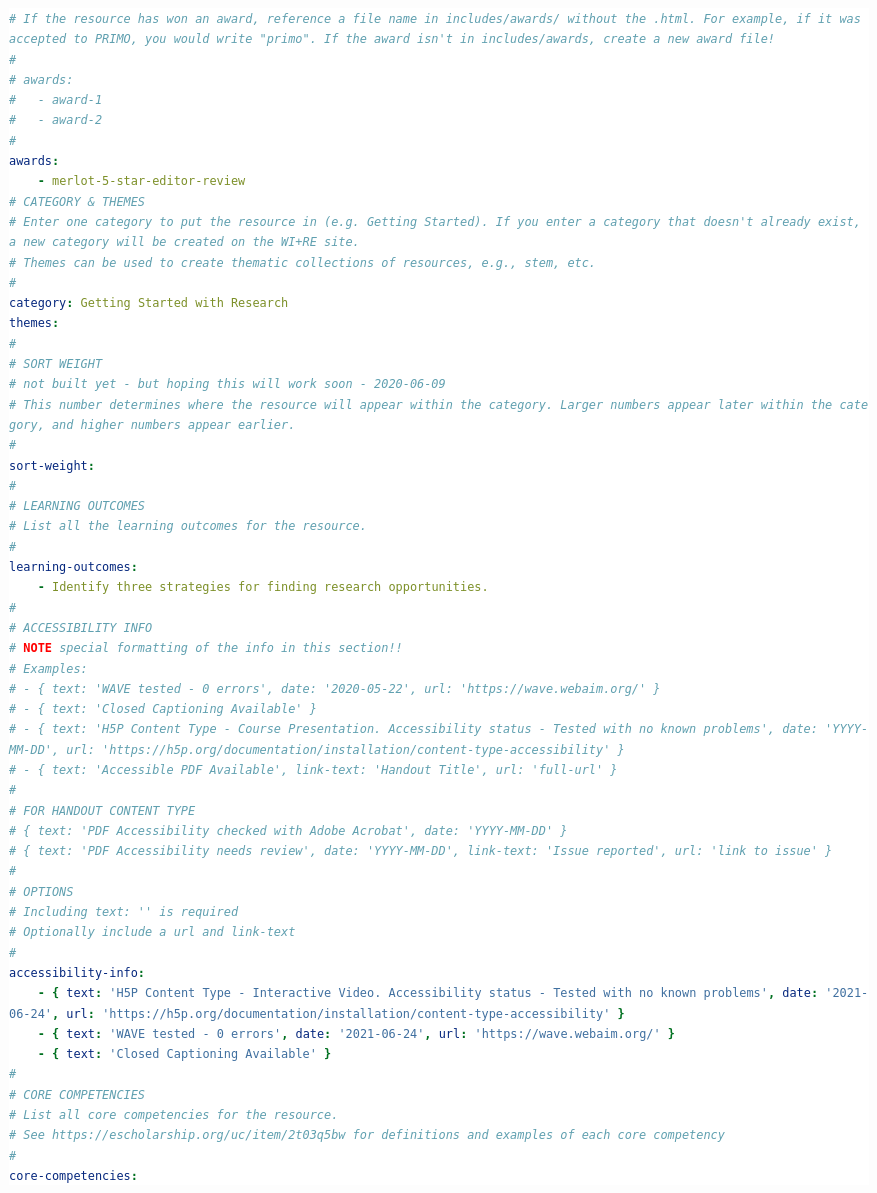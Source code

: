 ```yaml
# If the resource has won an award, reference a file name in includes/awards/ without the .html. For example, if it was accepted to PRIMO, you would write "primo". If the award isn't in includes/awards, create a new award file!
#
# awards: 
#   - award-1
#   - award-2
#
awards:
    - merlot-5-star-editor-review
# CATEGORY & THEMES
# Enter one category to put the resource in (e.g. Getting Started). If you enter a category that doesn't already exist, a new category will be created on the WI+RE site.
# Themes can be used to create thematic collections of resources, e.g., stem, etc.
#
category: Getting Started with Research
themes: 
#
# SORT WEIGHT
# not built yet - but hoping this will work soon - 2020-06-09
# This number determines where the resource will appear within the category. Larger numbers appear later within the category, and higher numbers appear earlier.
#
sort-weight: 
#
# LEARNING OUTCOMES
# List all the learning outcomes for the resource.
#
learning-outcomes:
    - Identify three strategies for finding research opportunities.
#
# ACCESSIBILITY INFO
# NOTE special formatting of the info in this section!!
# Examples:
# - { text: 'WAVE tested - 0 errors', date: '2020-05-22', url: 'https://wave.webaim.org/' }
# - { text: 'Closed Captioning Available' }
# - { text: 'H5P Content Type - Course Presentation. Accessibility status - Tested with no known problems', date: 'YYYY-MM-DD', url: 'https://h5p.org/documentation/installation/content-type-accessibility' }
# - { text: 'Accessible PDF Available', link-text: 'Handout Title', url: 'full-url' }
#
# FOR HANDOUT CONTENT TYPE
# { text: 'PDF Accessibility checked with Adobe Acrobat', date: 'YYYY-MM-DD' }
# { text: 'PDF Accessibility needs review', date: 'YYYY-MM-DD', link-text: 'Issue reported', url: 'link to issue' } 
#
# OPTIONS
# Including text: '' is required
# Optionally include a url and link-text
#
accessibility-info:
    - { text: 'H5P Content Type - Interactive Video. Accessibility status - Tested with no known problems', date: '2021-06-24', url: 'https://h5p.org/documentation/installation/content-type-accessibility' }
    - { text: 'WAVE tested - 0 errors', date: '2021-06-24', url: 'https://wave.webaim.org/' }
    - { text: 'Closed Captioning Available' }
#
# CORE COMPETENCIES
# List all core competencies for the resource.
# See https://escholarship.org/uc/item/2t03q5bw for definitions and examples of each core competency
#
core-competencies:
```